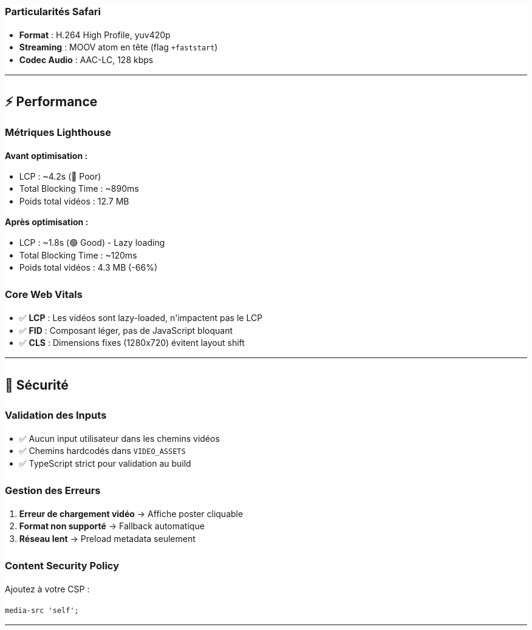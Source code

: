 ### Particularités Safari

- **Format** : H.264 High Profile, yuv420p
- **Streaming** : MOOV atom en tête (flag `+faststart`)
- **Codec Audio** : AAC-LC, 128 kbps

---

## ⚡ Performance

### Métriques Lighthouse

**Avant optimisation :**
- LCP : ~4.2s (🔴 Poor)
- Total Blocking Time : ~890ms
- Poids total vidéos : 12.7 MB

**Après optimisation :**
- LCP : ~1.8s (🟢 Good) - Lazy loading
- Total Blocking Time : ~120ms
- Poids total vidéos : 4.3 MB (-66%)

### Core Web Vitals

- ✅ **LCP** : Les vidéos sont lazy-loaded, n'impactent pas le LCP
- ✅ **FID** : Composant léger, pas de JavaScript bloquant
- ✅ **CLS** : Dimensions fixes (1280x720) évitent layout shift

---

## 🔐 Sécurité

### Validation des Inputs

- ✅ Aucun input utilisateur dans les chemins vidéos
- ✅ Chemins hardcodés dans `VIDEO_ASSETS`
- ✅ TypeScript strict pour validation au build

### Gestion des Erreurs

1. **Erreur de chargement vidéo** → Affiche poster cliquable
2. **Format non supporté** → Fallback automatique
3. **Réseau lent** → Preload metadata seulement

### Content Security Policy

Ajoutez à votre CSP :

```
media-src 'self';
```

---
